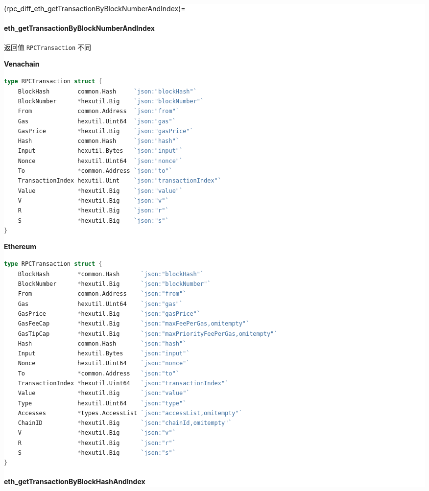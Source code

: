 (rpc_diff_eth_getTransactionByBlockNumberAndIndex)=
#### eth_getTransactionByBlockNumberAndIndex

返回值 ``RPCTransaction`` 不同

**Venachain**

```go
type RPCTransaction struct {
	BlockHash        common.Hash     `json:"blockHash"`
	BlockNumber      *hexutil.Big    `json:"blockNumber"`
	From             common.Address  `json:"from"`
	Gas              hexutil.Uint64  `json:"gas"`
	GasPrice         *hexutil.Big    `json:"gasPrice"`
	Hash             common.Hash     `json:"hash"`
	Input            hexutil.Bytes   `json:"input"`
	Nonce            hexutil.Uint64  `json:"nonce"`
	To               *common.Address `json:"to"`
	TransactionIndex hexutil.Uint    `json:"transactionIndex"`
	Value            *hexutil.Big    `json:"value"`
	V                *hexutil.Big    `json:"v"`
	R                *hexutil.Big    `json:"r"`
	S                *hexutil.Big    `json:"s"`
}

```

**Ethereum**

```go
type RPCTransaction struct {
	BlockHash        *common.Hash      `json:"blockHash"`
	BlockNumber      *hexutil.Big      `json:"blockNumber"`
	From             common.Address    `json:"from"`
	Gas              hexutil.Uint64    `json:"gas"`
	GasPrice         *hexutil.Big      `json:"gasPrice"`
	GasFeeCap        *hexutil.Big      `json:"maxFeePerGas,omitempty"`
	GasTipCap        *hexutil.Big      `json:"maxPriorityFeePerGas,omitempty"`
	Hash             common.Hash       `json:"hash"`
	Input            hexutil.Bytes     `json:"input"`
	Nonce            hexutil.Uint64    `json:"nonce"`
	To               *common.Address   `json:"to"`
	TransactionIndex *hexutil.Uint64   `json:"transactionIndex"`
	Value            *hexutil.Big      `json:"value"`
	Type             hexutil.Uint64    `json:"type"`
	Accesses         *types.AccessList `json:"accessList,omitempty"`
	ChainID          *hexutil.Big      `json:"chainId,omitempty"`
	V                *hexutil.Big      `json:"v"`
	R                *hexutil.Big      `json:"r"`
	S                *hexutil.Big      `json:"s"`
}
```

#### eth_getTransactionByBlockHashAndIndex

